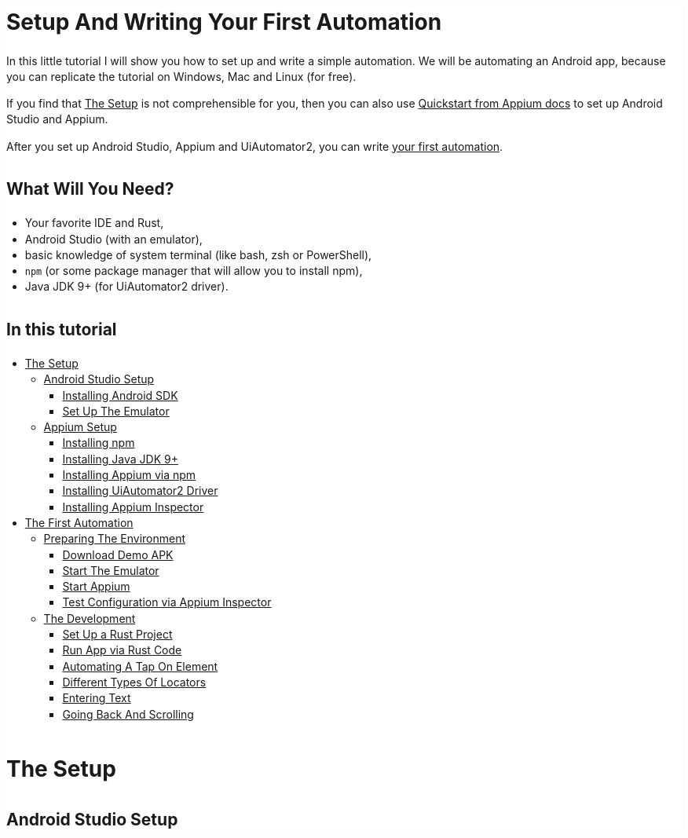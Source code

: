 # Setup And Writing Your First Automation

In this little tutorial I will show you how to set up and write a simple automation.
We will be automating an Android app, because you can replicate the tutorial on Windows, Mac and Linux (for free).

If you find that [The Setup](#the-setup) is not comprehensible for you, then you can also
use [Quickstart from Appium docs](https://appium.io/docs/en/2.1/quickstart/)
to set up Android Studio and Appium.

After you set up Android Studio, Appium and UiAutomator2, you can write [your first automation](#the-first-automation).

## What Will You Need?

* Your favorite IDE and Rust,
* Android Studio (with an emulator),
* basic knowledge of system terminal (like bash, zsh or PowerShell),
* `npm` (or some package manager that will allow you to install npm),
* Java JDK 9+ (for UiAutomator2 driver).

## In this tutorial

* [The Setup](#the-setup)
    * [Android Studio Setup](#android-studio-setup)
        * [Installing Android SDK](#installing-android-sdk-platform-tools-with-adb)
        * [Set Up The Emulator](#set-up-the-emulator)
    * [Appium Setup](#appium-setup)
        * [Installing npm](#installing-npm)
        * [Installing Java JDK 9+](#installing-java-jdk-9)
        * [Installing Appium via npm](#installing-appium-via-npm)
        * [Installing UiAutomator2 Driver](#installing-uiautomator2-driver)
        * [Installing Appium Inspector](#installing-appium-inspector)
* [The First Automation](#the-first-automation)
  * [Preparing The Environment](#preparing-the-environment)
    * [Download Demo APK](#download-demo-apk)
    * [Start The Emulator](#start-the-emulator)
    * [Start Appium](#start-appium)
    * [Test Configuration via Appium Inspector](#test-configuration-via-appium-inspector)
  * [The Development](#the-development)
    * [Set Up a Rust Project](#set-up-a-rust-project)
    * [Run App via Rust Code](#run-app-via-rust-code)
    * [Automating A Tap On Element](#automating-a-tap-on-element)
    * [Different Types Of Locators](#different-types-of-locators)
    * [Entering Text](#entering-text)
    * [Going Back And Scrolling](#going-back-and-scrolling)

# The Setup

## Android Studio Setup
